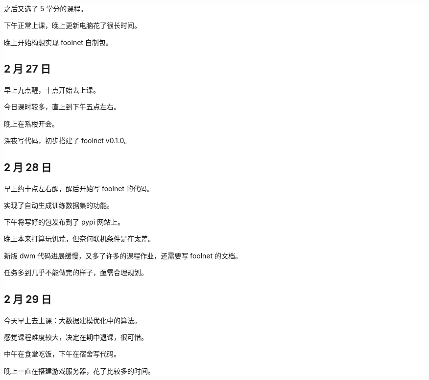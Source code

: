 之后又选了 5 学分的课程。

下午正常上课，晚上更新电脑花了很长时间。

晚上开始构想实现 foolnet 自制包。

## 2 月 27 日

早上九点醒，十点开始去上课。

今日课时较多，直上到下午五点左右。

晚上在系楼开会。

深夜写代码，初步搭建了 foolnet v0.1.0。

## 2 月 28 日

早上约十点左右醒，醒后开始写 foolnet 的代码。

实现了自动生成训练数据集的功能。

下午将写好的包发布到了 pypi 网站上。

晚上本来打算玩饥荒，但奈何联机条件是在太差。

新版 dwm 代码进展缓慢，又多了许多的课程作业，还需要写 foolnet 的文档。

任务多到几乎不能做完的样子，亟需合理规划。

## 2 月 29 日

今天早上去上课：大数据建模优化中的算法。

感觉课程难度较大，决定在期中退课，很可惜。

中午在食堂吃饭，下午在宿舍写代码。

晚上一直在搭建游戏服务器，花了比较多的时间。
